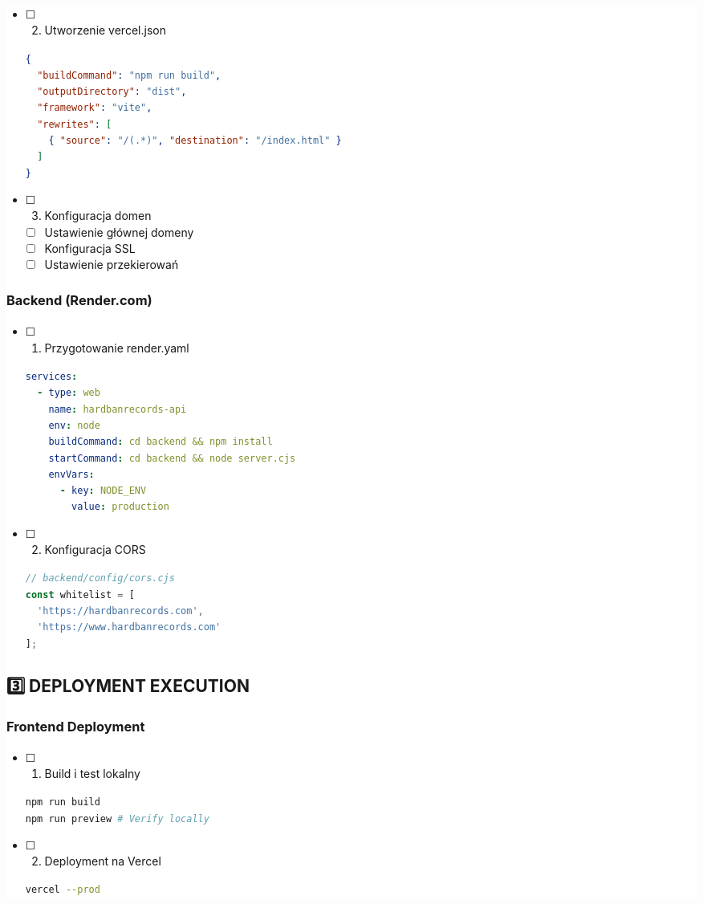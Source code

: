 - [ ] 2. Utworzenie vercel.json
  ```json
  {
    "buildCommand": "npm run build",
    "outputDirectory": "dist",
    "framework": "vite",
    "rewrites": [
      { "source": "/(.*)", "destination": "/index.html" }
    ]
  }
  ```

- [ ] 3. Konfiguracja domen
  - [ ] Ustawienie głównej domeny
  - [ ] Konfiguracja SSL
  - [ ] Ustawienie przekierowań

### Backend (Render.com)
- [ ] 1. Przygotowanie render.yaml
  ```yaml
  services:
    - type: web
      name: hardbanrecords-api
      env: node
      buildCommand: cd backend && npm install
      startCommand: cd backend && node server.cjs
      envVars:
        - key: NODE_ENV
          value: production
  ```

- [ ] 2. Konfiguracja CORS
  ```javascript
  // backend/config/cors.cjs
  const whitelist = [
    'https://hardbanrecords.com',
    'https://www.hardbanrecords.com'
  ];
  ```

## 3️⃣ DEPLOYMENT EXECUTION

### Frontend Deployment
- [ ] 1. Build i test lokalny
  ```bash
  npm run build
  npm run preview # Verify locally
  ```

- [ ] 2. Deployment na Vercel
  ```bash
  vercel --prod
  ```
